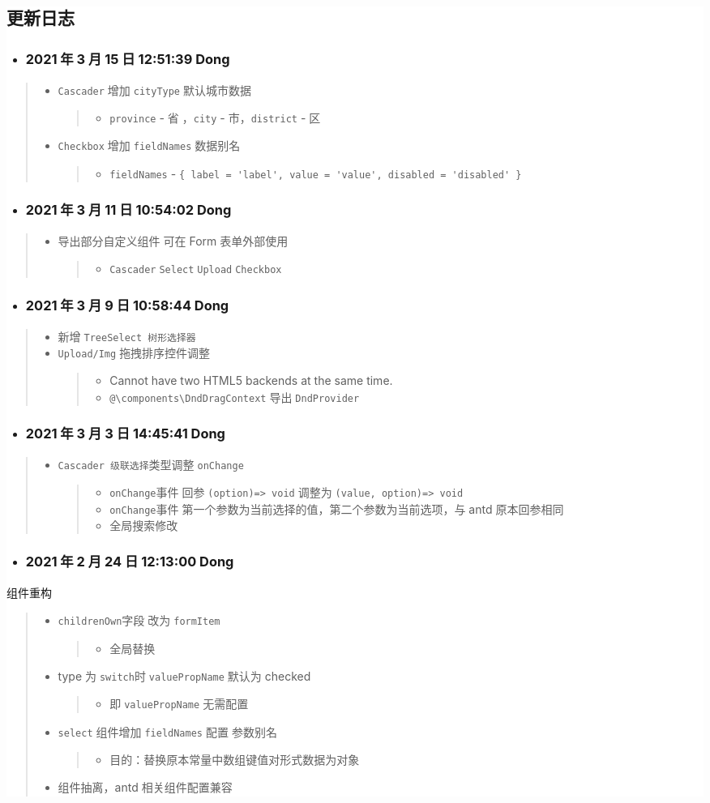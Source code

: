 ## 更新日志

- ### 2021 年 3 月 15 日 12:51:39 Dong

> - `Cascader` 增加 `cityType` 默认城市数据
>   > - `province` - 省 ，`city` - 市，`district` - 区
> - `Checkbox` 增加 `fieldNames` 数据别名
>   > - `fieldNames` - `{ label = 'label', value = 'value', disabled = 'disabled' }`

- ### 2021 年 3 月 11 日 10:54:02 Dong

> - 导出部分自定义组件 可在 Form 表单外部使用
>   > - `Cascader` `Select` `Upload` `Checkbox`

- ### 2021 年 3 月 9 日 10:58:44 Dong

> - 新增 `TreeSelect 树形选择器`
> - `Upload/Img` 拖拽排序控件调整
>   > - Cannot have two HTML5 backends at the same time.
>   > - `@\components\DndDragContext` 导出 `DndProvider`

- ### 2021 年 3 月 3 日 14:45:41 Dong

> - `Cascader 级联选择`类型调整 `onChange`
>   > - `onChange`事件 回参 `(option)=> void` 调整为 `(value, option)=> void`
>   > - `onChange`事件 第一个参数为当前选择的值，第二个参数为当前选项，与 antd 原本回参相同
>   > - 全局搜索修改

- ### 2021 年 2 月 24 日 12:13:00 Dong

组件重构

> - `childrenOwn`字段 改为 `formItem`
>   > - 全局替换
> - type 为 `switch`时 `valuePropName` 默认为 checked
>   > - 即 `valuePropName` 无需配置
> - `select` 组件增加 `fieldNames` 配置 参数别名
>   > - 目的：替换原本常量中数组键值对形式数据为对象
> - 组件抽离，antd 相关组件配置兼容
